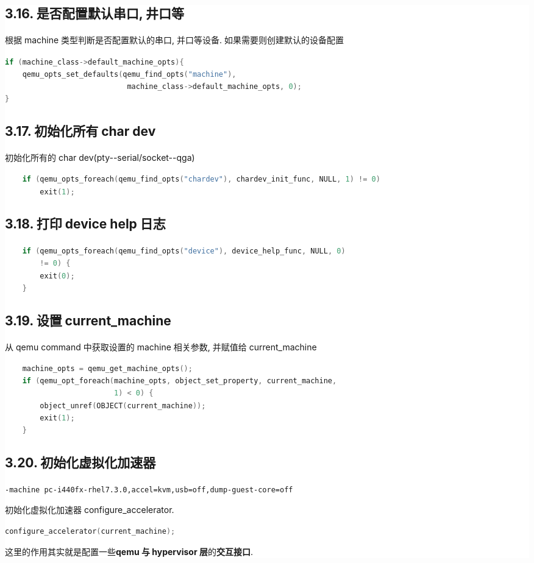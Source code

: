 ## 3.16. 是否配置默认串口, 井口等

根据 machine 类型判断是否配置默认的串口, 并口等设备. 如果需要则创建默认的设备配置

```cpp
if (machine_class->default_machine_opts){
    qemu_opts_set_defaults(qemu_find_opts("machine"),
                            machine_class->default_machine_opts, 0);
}
```

## 3.17. 初始化所有 char dev

初始化所有的 char dev(pty\-\-serial/socket\-\-qga)

```cpp
    if (qemu_opts_foreach(qemu_find_opts("chardev"), chardev_init_func, NULL, 1) != 0)
        exit(1);
```

## 3.18. 打印 device help 日志

```cpp
    if (qemu_opts_foreach(qemu_find_opts("device"), device_help_func, NULL, 0)
        != 0) {
        exit(0);
    }
```

## 3.19. 设置 current_machine

从 qemu command 中获取设置的 machine 相关参数, 并赋值给 current\_machine

```cpp
    machine_opts = qemu_get_machine_opts();
    if (qemu_opt_foreach(machine_opts, object_set_property, current_machine,
                         1) < 0) {
        object_unref(OBJECT(current_machine));
        exit(1);
    }
```

## 3.20. 初始化虚拟化加速器

```
-machine pc-i440fx-rhel7.3.0,accel=kvm,usb=off,dump-guest-core=off
```
初始化虚拟化加速器 configure_accelerator.

```cpp
configure_accelerator(current_machine);
```

这里的作用其实就是配置一些**qemu 与 hypervisor 层**的**交互接口**.
